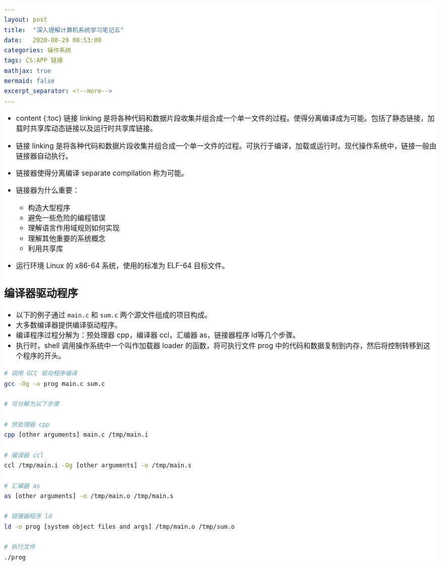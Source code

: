 ```yaml
---
layout: post
title:  "深入理解计算机系统学习笔记五"
date:   2020-08-29 08:53:00
categories: 操作系统
tags: CS:APP 链接
mathjax: true
mermaid: false
excerpt_separator: <!--more-->
---
```


* content
{:toc}
链接 linking 是将各种代码和数据片段收集并组合成一个单一文件的过程。使得分离编译成为可能。包括了静态链接，加载时共享库动态链接以及运行时共享库链接。


* 链接 linking 是将各种代码和数据片段收集并组合成一个单一文件的过程。可执行于编译，加载或运行时。现代操作系统中，链接一般由链接器自动执行。
* 链接器使得分离编译 separate compilation 称为可能。
* 链接器为什么重要：
  * 构造大型程序
  * 避免一些危险的编程错误
  * 理解语言作用域规则如何实现
  * 理解其他重要的系统概念
  * 利用共享库
* 运行环境 Linux 的 x86-64 系统，使用的标准为 ELF-64 目标文件。

## 编译器驱动程序
* 以下的例子通过 `main.c` 和 `sum.c` 两个源文件组成的项目构成。
* 大多数编译器提供编译驱动程序。
* 编译程序过程分解为：预处理器 cpp，编译器 ccl，汇编器 as，链接器程序 ld等几个步骤。
* 执行时，shell 调用操作系统中一个叫作加载器 loader 的函数，将可执行文件 prog 中的代码和数据复制到内存，然后将控制转移到这个程序的开头。

```bash 
# 调用 GCC 驱动程序编译
gcc -Og -o prog main.c sum.c

# 可分解为以下步骤

# 预处理器 cpp
cpp [other arguments] main.c /tmp/main.i

# 编译器 ccl
ccl /tmp/main.i -Og [other arguments] -o /tmp/main.s

# 汇编器 as
as [other arguments] -o /tmp/main.o /tmp/main.s

# 链接器程序 ld
ld -o prog [system object files and args] /tmp/main.o /tmp/sum.o

# 执行文件
./prog
```
